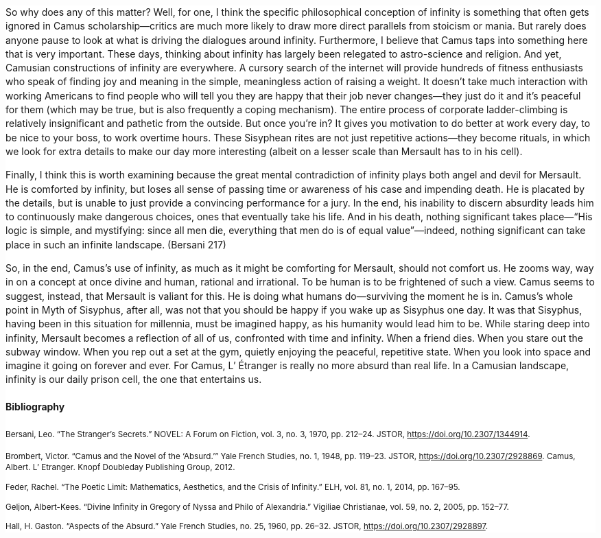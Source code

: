 So why does any of this matter? Well, for one, I think the specific philosophical conception of infinity is something that often gets ignored in Camus scholarship—critics are much more likely to draw more direct parallels from stoicism or mania. But rarely does anyone pause to look at what is driving the dialogues around infinity. Furthermore, I believe that Camus taps into something here that is very important. These days, thinking about infinity has largely been relegated to astro-science and religion. And yet, Camusian constructions of infinity are everywhere. A cursory search of the internet will provide hundreds of fitness enthusiasts who speak of finding joy and meaning in the simple, meaningless action of raising a weight. It doesn’t take much interaction with working Americans to find people who will tell you they are happy that their job never changes—they just do it and it’s peaceful for them (which may be true, but is also frequently a coping mechanism). The entire process of corporate ladder-climbing is relatively insignificant and pathetic from the outside. But once you’re in? It gives you motivation to do better at work every day, to be nice to your boss, to work overtime hours. These Sisyphean rites are not just repetitive actions—they become rituals, in which we look for extra details to make our day more interesting (albeit on a lesser scale than Mersault has to in his cell).

Finally, I think this is worth examining because the great mental contradiction of infinity plays both angel and devil for Mersault. He is comforted by infinity, but loses all sense of passing time or awareness of his case and impending death. He is placated by the details, but is unable to just provide a convincing performance for a jury. In the end, his inability to discern absurdity leads him to continuously make dangerous choices, ones that eventually take his life. And in his death, nothing significant takes place—“His logic is simple, and mystifying: since all men die, everything that men do is of equal value”—indeed, nothing significant can take place in such an infinite landscape. (Bersani 217)

So, in the end, Camus’s use of infinity, as much as it might be comforting for Mersault, should not comfort us. He zooms way, way in on a concept at once divine and human, rational and irrational. To be human is to be frightened of such a view. Camus seems to suggest, instead, that Mersault is valiant for this. He is doing what humans do—surviving the moment he is in. Camus’s whole point in Myth of Sisyphus, after all, was not that you should be happy if you wake up as Sisyphus one day. It was that Sisyphus, having been in this situation for millennia, must be imagined happy, as his humanity would lead him to be. While staring deep into infinity, Mersault becomes a reflection of all of us, confronted with time and infinity. When a friend dies. When you stare out the subway window. When you rep out a set at the gym, quietly enjoying the peaceful, repetitive state. When you look into space and imagine it going on forever and ever. For Camus, L’ Étranger is really no more absurd than real life. In a Camusian landscape, infinity is our daily prison cell, the one that entertains us.
 
#### Bibliography
<small>Bersani, Leo. “The Stranger’s Secrets.” NOVEL: A Forum on Fiction, vol. 3, no. 3, 1970, pp. 212–24. JSTOR, https://doi.org/10.2307/1344914.

Brombert, Victor. “Camus and the Novel of the ‘Absurd.’” Yale French Studies, no. 1, 1948, pp. 119–23. JSTOR, https://doi.org/10.2307/2928869.
Camus, Albert. L’ Etranger. Knopf Doubleday Publishing Group, 2012.

Feder, Rachel. “The Poetic Limit: Mathematics, Aesthetics, and the Crisis of Infinity.” ELH, vol. 81, no. 1, 2014, pp. 167–95.

Geljon, Albert-Kees. “Divine Infinity in Gregory of Nyssa and Philo of Alexandria.” Vigiliae Christianae, vol. 59, no. 2, 2005, pp. 152–77.

Hall, H. Gaston. “Aspects of the Absurd.” Yale French Studies, no. 25, 1960, pp. 26–32. JSTOR, https://doi.org/10.2307/2928897.
